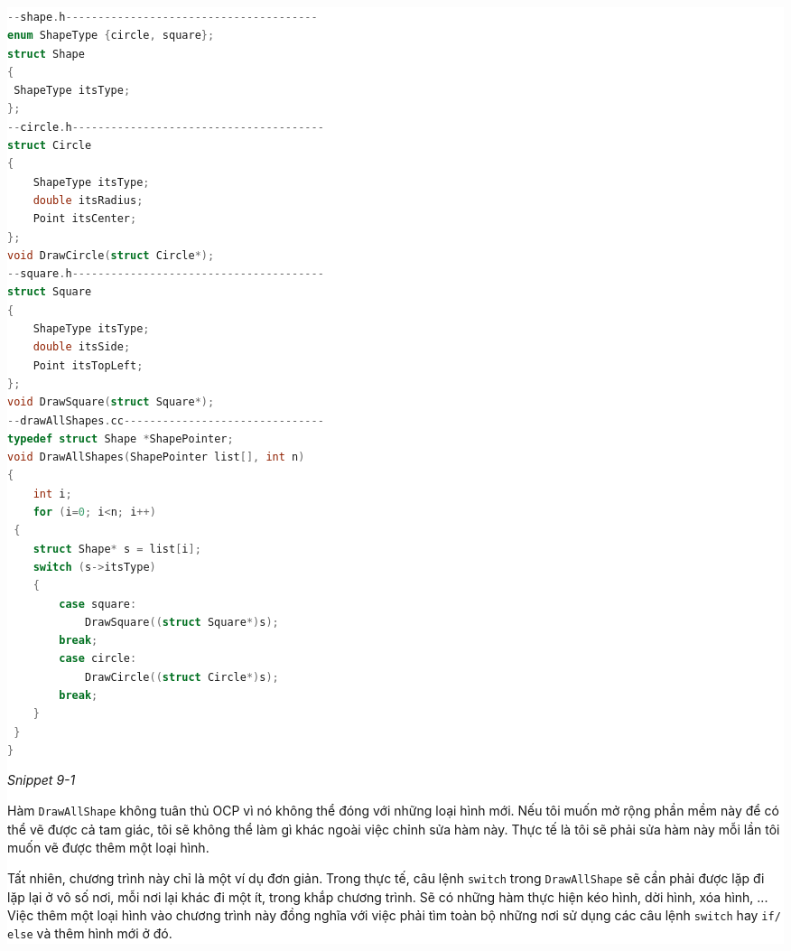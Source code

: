 ```c
--shape.h---------------------------------------
enum ShapeType {circle, square};
struct Shape
{
 ShapeType itsType;
};
--circle.h---------------------------------------
struct Circle
{
    ShapeType itsType;
    double itsRadius;
    Point itsCenter;
};
void DrawCircle(struct Circle*);
--square.h---------------------------------------
struct Square
{
    ShapeType itsType;
    double itsSide;
    Point itsTopLeft;
};
void DrawSquare(struct Square*);
--drawAllShapes.cc-------------------------------
typedef struct Shape *ShapePointer;
void DrawAllShapes(ShapePointer list[], int n)
{
    int i;
    for (i=0; i<n; i++)
 {
    struct Shape* s = list[i];
    switch (s->itsType)
    {
        case square:
            DrawSquare((struct Square*)s);
        break;
        case circle:
            DrawCircle((struct Circle*)s);
        break;
    }
 }
}

```
*Snippet 9-1*

Hàm `DrawAllShape` không tuân thủ OCP vì nó không thể đóng với những loại hình mới. Nếu tôi muốn mở rộng phần mềm này để có thể vẽ được cả tam giác, tôi sẽ không thể làm gì khác ngoài việc chỉnh sửa hàm này. Thực tế là tôi sẽ phải sửa hàm này mỗi lần tôi muốn vẽ được thêm một loại hình.

Tất nhiên, chương trình này chỉ là một ví dụ đơn giản. Trong thực tế, câu lệnh `switch` trong `DrawAllShape` sẽ cần phải được lặp đi lặp lại ở vô số nơi, mỗi nơi lại khác đi một ít, trong khắp chương trình. Sẽ có những hàm thực hiện kéo hình, dời hình, xóa hình, ... Việc thêm một loại hình vào chương trình này đồng nghĩa với việc phải tìm toàn bộ những nơi sử dụng các câu lệnh `switch` hay `if/else` và thêm hình mới ở đó.
